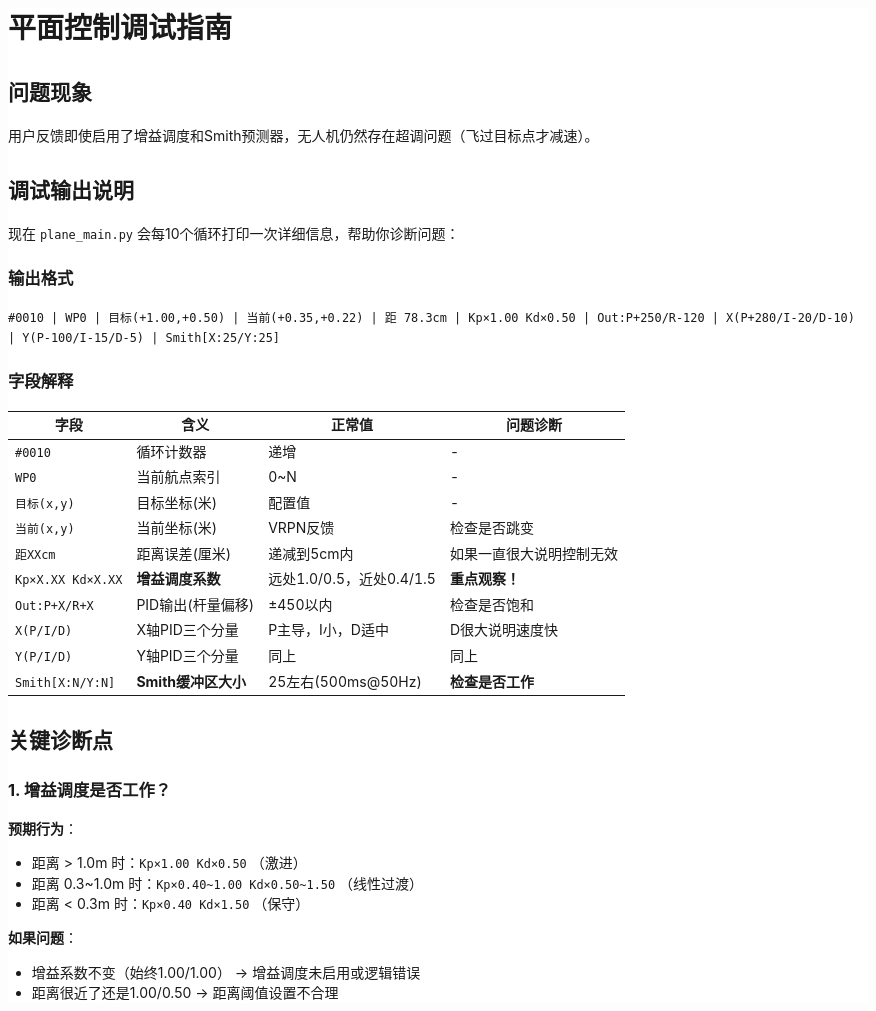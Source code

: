 # 平面控制调试指南

## 问题现象

用户反馈即使启用了增益调度和Smith预测器，无人机仍然存在超调问题（飞过目标点才减速）。

## 调试输出说明

现在 `plane_main.py` 会每10个循环打印一次详细信息，帮助你诊断问题：

### 输出格式

```
#0010 | WP0 | 目标(+1.00,+0.50) | 当前(+0.35,+0.22) | 距 78.3cm | Kp×1.00 Kd×0.50 | Out:P+250/R-120 | X(P+280/I-20/D-10) | Y(P-100/I-15/D-5) | Smith[X:25/Y:25]
```

### 字段解释

| 字段 | 含义 | 正常值 | 问题诊断 |
|------|------|--------|----------|
| `#0010` | 循环计数器 | 递增 | - |
| `WP0` | 当前航点索引 | 0~N | - |
| `目标(x,y)` | 目标坐标(米) | 配置值 | - |
| `当前(x,y)` | 当前坐标(米) | VRPN反馈 | 检查是否跳变 |
| `距XXcm` | 距离误差(厘米) | 递减到5cm内 | 如果一直很大说明控制无效 |
| `Kp×X.XX Kd×X.XX` | **增益调度系数** | 远处1.0/0.5，近处0.4/1.5 | **重点观察！** |
| `Out:P+X/R+X` | PID输出(杆量偏移) | ±450以内 | 检查是否饱和 |
| `X(P/I/D)` | X轴PID三个分量 | P主导，I小，D适中 | D很大说明速度快 |
| `Y(P/I/D)` | Y轴PID三个分量 | 同上 | 同上 |
| `Smith[X:N/Y:N]` | **Smith缓冲区大小** | 25左右(500ms@50Hz) | **检查是否工作** |

## 关键诊断点

### 1. 增益调度是否工作？

**预期行为**：
- 距离 > 1.0m 时：`Kp×1.00 Kd×0.50` （激进）
- 距离 0.3~1.0m 时：`Kp×0.40~1.00 Kd×0.50~1.50` （线性过渡）
- 距离 < 0.3m 时：`Kp×0.40 Kd×1.50` （保守）

**如果问题**：
- 增益系数不变（始终1.00/1.00） → 增益调度未启用或逻辑错误
- 距离很近了还是1.00/0.50 → 距离阈值设置不合理
